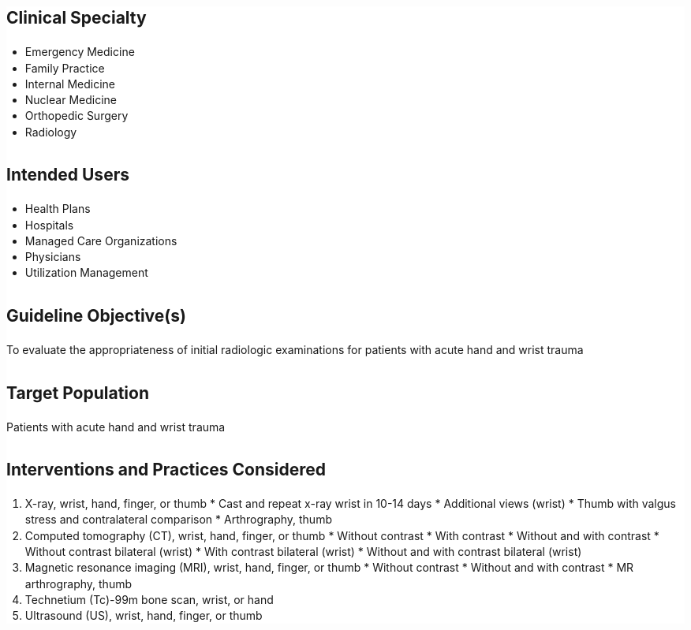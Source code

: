 ## Clinical Specialty

- Emergency Medicine
- Family Practice
- Internal Medicine
- Nuclear Medicine
- Orthopedic Surgery
- Radiology

## Intended Users

- Health Plans
- Hospitals
- Managed Care Organizations
- Physicians
- Utilization Management

## Guideline Objective(s)



To evaluate the appropriateness of initial radiologic examinations for patients with acute hand and wrist trauma

## Target Population



Patients with acute hand and wrist trauma

## Interventions and Practices Considered



  1. X-ray, wrist, hand, finger, or thumb 
    * Cast and repeat x-ray wrist in 10-14 days 
    * Additional views (wrist) 
    * Thumb with valgus stress and contralateral comparison 
    * Arthrography, thumb 
  2. Computed tomography (CT), wrist, hand, finger, or thumb 
    * Without contrast 
    * With contrast 
    * Without and with contrast 
    * Without contrast bilateral (wrist) 
    * With contrast bilateral (wrist) 
    * Without and with contrast bilateral (wrist) 
  3. Magnetic resonance imaging (MRI), wrist, hand, finger, or thumb 
    * Without contrast 
    * Without and with contrast 
    * MR arthrography, thumb 
  4. Technetium (Tc)-99m bone scan, wrist, or hand 
  5. Ultrasound (US), wrist, hand, finger, or thumb 
